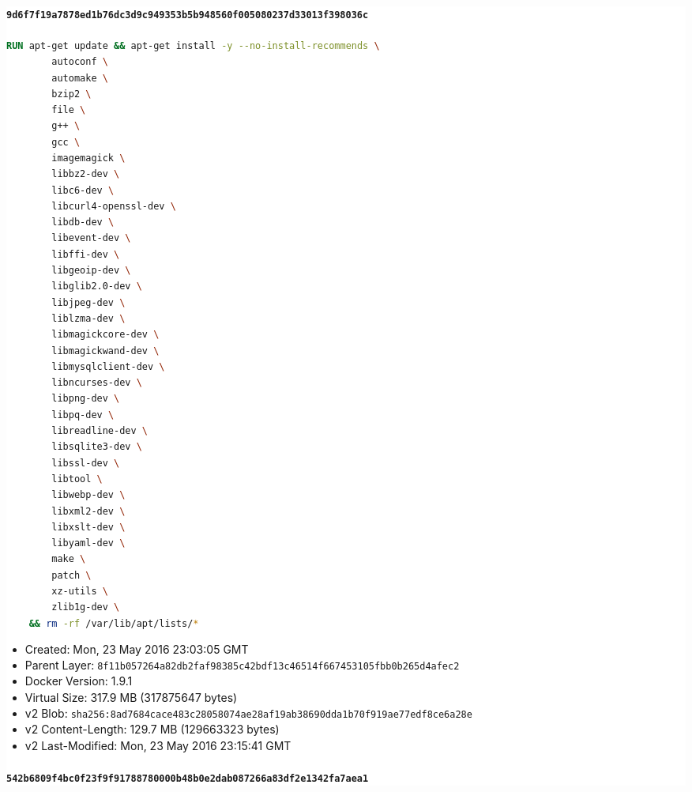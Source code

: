 #### `9d6f7f19a7878ed1b76dc3d9c949353b5b948560f005080237d33013f398036c`

```dockerfile
RUN apt-get update && apt-get install -y --no-install-recommends \
		autoconf \
		automake \
		bzip2 \
		file \
		g++ \
		gcc \
		imagemagick \
		libbz2-dev \
		libc6-dev \
		libcurl4-openssl-dev \
		libdb-dev \
		libevent-dev \
		libffi-dev \
		libgeoip-dev \
		libglib2.0-dev \
		libjpeg-dev \
		liblzma-dev \
		libmagickcore-dev \
		libmagickwand-dev \
		libmysqlclient-dev \
		libncurses-dev \
		libpng-dev \
		libpq-dev \
		libreadline-dev \
		libsqlite3-dev \
		libssl-dev \
		libtool \
		libwebp-dev \
		libxml2-dev \
		libxslt-dev \
		libyaml-dev \
		make \
		patch \
		xz-utils \
		zlib1g-dev \
	&& rm -rf /var/lib/apt/lists/*
```

-	Created: Mon, 23 May 2016 23:03:05 GMT
-	Parent Layer: `8f11b057264a82db2faf98385c42bdf13c46514f667453105fbb0b265d4afec2`
-	Docker Version: 1.9.1
-	Virtual Size: 317.9 MB (317875647 bytes)
-	v2 Blob: `sha256:8ad7684cace483c28058074ae28af19ab38690dda1b70f919ae77edf8ce6a28e`
-	v2 Content-Length: 129.7 MB (129663323 bytes)
-	v2 Last-Modified: Mon, 23 May 2016 23:15:41 GMT

#### `542b6809f4bc0f23f9f91788780000b48b0e2dab087266a83df2e1342fa7aea1`
